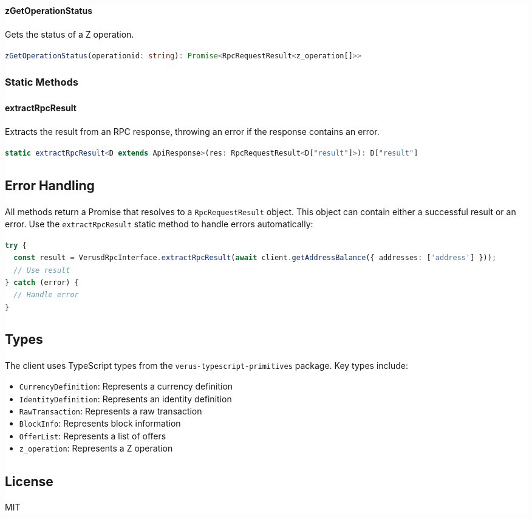 #### zGetOperationStatus

Gets the status of a Z operation.

```typescript
zGetOperationStatus(operationid: string): Promise<RpcRequestResult<z_operation[]>>
```

### Static Methods

#### extractRpcResult

Extracts the result from an RPC response, throwing an error if the response contains an error.

```typescript
static extractRpcResult<D extends ApiResponse>(res: RpcRequestResult<D["result"]>): D["result"]
```

## Error Handling

All methods return a Promise that resolves to a `RpcRequestResult` object. This object can contain either a successful result or an error. Use the `extractRpcResult` static method to handle errors automatically:

```typescript
try {
  const result = VerusdRpcInterface.extractRpcResult(await client.getAddressBalance({ addresses: ['address'] }));
  // Use result
} catch (error) {
  // Handle error
}
```

## Types

The client uses TypeScript types from the `verus-typescript-primitives` package. Key types include:

- `CurrencyDefinition`: Represents a currency definition
- `IdentityDefinition`: Represents an identity definition
- `RawTransaction`: Represents a raw transaction
- `BlockInfo`: Represents block information
- `OfferList`: Represents a list of offers
- `z_operation`: Represents a Z operation

## License

MIT


  [key: string]: CurrencyDefinition;